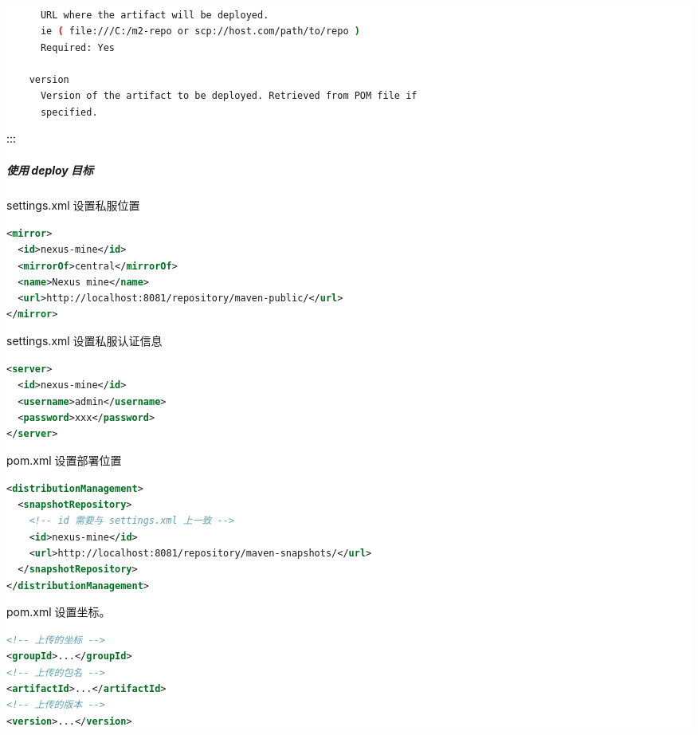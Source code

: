```bash
      URL where the artifact will be deployed.
      ie ( file:///C:/m2-repo or scp://host.com/path/to/repo )
      Required: Yes

    version
      Version of the artifact to be deployed. Retrieved from POM file if
      specified.
```

:::

##### 使用 deploy 目标

settings.xml 设置私服位置

```xml
<mirror>
  <id>nexus-mine</id>
  <mirrorOf>central</mirrorOf>
  <name>Nexus mine</name>
  <url>http://localhost:8081/repository/maven-public/</url>
</mirror>
```

settings.xml 设置私服认证信息

```xml
<server>
  <id>nexus-mine</id>
  <username>admin</username>
  <password>xxx</password>
</server>
```

pom.xml 设置部署位置

```xml
<distributionManagement>
  <snapshotRepository>
    <!-- id 需要与 settings.xml 上一致 -->
    <id>nexus-mine</id>
    <url>http://localhost:8081/repository/maven-snapshots/</url>
  </snapshotRepository>
</distributionManagement>
```

pom.xml 设置坐标。

```xml
<!-- 上传的坐标 -->
<groupId>...</groupId>
<!-- 上传的包名 -->
<artifactId>...</artifactId>
<!-- 上传的版本 -->
<version>...</version>
```
